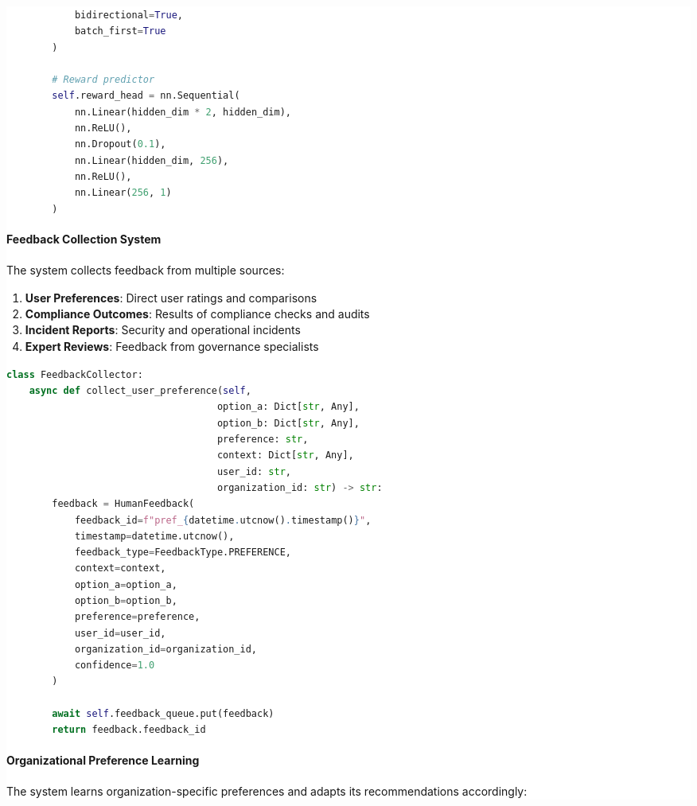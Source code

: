 ```python
            bidirectional=True,
            batch_first=True
        )
        
        # Reward predictor
        self.reward_head = nn.Sequential(
            nn.Linear(hidden_dim * 2, hidden_dim),
            nn.ReLU(),
            nn.Dropout(0.1),
            nn.Linear(hidden_dim, 256),
            nn.ReLU(),
            nn.Linear(256, 1)
        )
```

#### Feedback Collection System

The system collects feedback from multiple sources:

1. **User Preferences**: Direct user ratings and comparisons
2. **Compliance Outcomes**: Results of compliance checks and audits
3. **Incident Reports**: Security and operational incidents
4. **Expert Reviews**: Feedback from governance specialists

```python
class FeedbackCollector:
    async def collect_user_preference(self, 
                                     option_a: Dict[str, Any],
                                     option_b: Dict[str, Any], 
                                     preference: str,
                                     context: Dict[str, Any],
                                     user_id: str,
                                     organization_id: str) -> str:
        feedback = HumanFeedback(
            feedback_id=f"pref_{datetime.utcnow().timestamp()}",
            timestamp=datetime.utcnow(),
            feedback_type=FeedbackType.PREFERENCE,
            context=context,
            option_a=option_a,
            option_b=option_b,
            preference=preference,
            user_id=user_id,
            organization_id=organization_id,
            confidence=1.0
        )
        
        await self.feedback_queue.put(feedback)
        return feedback.feedback_id
```

#### Organizational Preference Learning

The system learns organization-specific preferences and adapts its recommendations accordingly:
